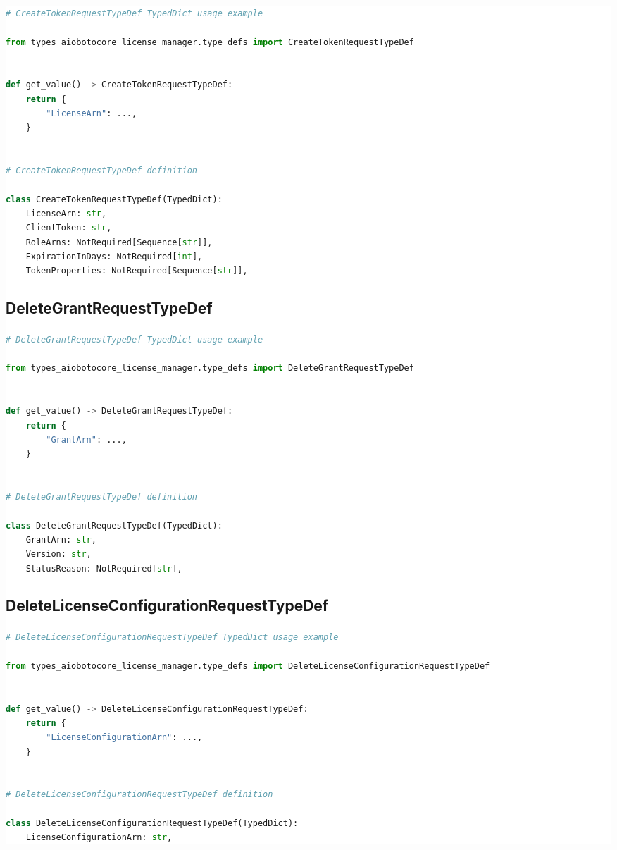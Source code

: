 ```python
# CreateTokenRequestTypeDef TypedDict usage example

from types_aiobotocore_license_manager.type_defs import CreateTokenRequestTypeDef


def get_value() -> CreateTokenRequestTypeDef:
    return {
        "LicenseArn": ...,
    }


# CreateTokenRequestTypeDef definition

class CreateTokenRequestTypeDef(TypedDict):
    LicenseArn: str,
    ClientToken: str,
    RoleArns: NotRequired[Sequence[str]],
    ExpirationInDays: NotRequired[int],
    TokenProperties: NotRequired[Sequence[str]],
```


## DeleteGrantRequestTypeDef

```python
# DeleteGrantRequestTypeDef TypedDict usage example

from types_aiobotocore_license_manager.type_defs import DeleteGrantRequestTypeDef


def get_value() -> DeleteGrantRequestTypeDef:
    return {
        "GrantArn": ...,
    }


# DeleteGrantRequestTypeDef definition

class DeleteGrantRequestTypeDef(TypedDict):
    GrantArn: str,
    Version: str,
    StatusReason: NotRequired[str],
```


## DeleteLicenseConfigurationRequestTypeDef

```python
# DeleteLicenseConfigurationRequestTypeDef TypedDict usage example

from types_aiobotocore_license_manager.type_defs import DeleteLicenseConfigurationRequestTypeDef


def get_value() -> DeleteLicenseConfigurationRequestTypeDef:
    return {
        "LicenseConfigurationArn": ...,
    }


# DeleteLicenseConfigurationRequestTypeDef definition

class DeleteLicenseConfigurationRequestTypeDef(TypedDict):
    LicenseConfigurationArn: str,
```

